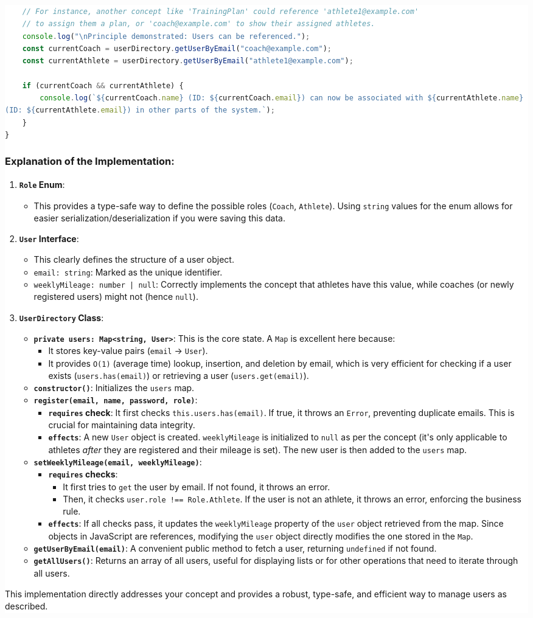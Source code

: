 ```typescript
    // For instance, another concept like 'TrainingPlan' could reference 'athlete1@example.com'
    // to assign them a plan, or 'coach@example.com' to show their assigned athletes.
    console.log("\nPrinciple demonstrated: Users can be referenced.");
    const currentCoach = userDirectory.getUserByEmail("coach@example.com");
    const currentAthlete = userDirectory.getUserByEmail("athlete1@example.com");

    if (currentCoach && currentAthlete) {
        console.log(`${currentCoach.name} (ID: ${currentCoach.email}) can now be associated with ${currentAthlete.name} (ID: ${currentAthlete.email}) in other parts of the system.`);
    }
}
```

### Explanation of the Implementation:

1.  **`Role` Enum**:
    *   This provides a type-safe way to define the possible roles (`Coach`, `Athlete`). Using `string` values for the enum allows for easier serialization/deserialization if you were saving this data.

2.  **`User` Interface**:
    *   This clearly defines the structure of a user object.
    *   `email: string`: Marked as the unique identifier.
    *   `weeklyMileage: number | null`: Correctly implements the concept that athletes have this value, while coaches (or newly registered users) might not (hence `null`).

3.  **`UserDirectory` Class**:
    *   **`private users: Map<string, User>`**: This is the core state. A `Map` is excellent here because:
        *   It stores key-value pairs (`email` -> `User`).
        *   It provides `O(1)` (average time) lookup, insertion, and deletion by email, which is very efficient for checking if a user exists (`users.has(email)`) or retrieving a user (`users.get(email)`).
    *   **`constructor()`**: Initializes the `users` map.
    *   **`register(email, name, password, role)`**:
        *   **`requires` check**: It first checks `this.users.has(email)`. If true, it throws an `Error`, preventing duplicate emails. This is crucial for maintaining data integrity.
        *   **`effects`**: A new `User` object is created. `weeklyMileage` is initialized to `null` as per the concept (it's only applicable to athletes *after* they are registered and their mileage is set). The new user is then added to the `users` map.
    *   **`setWeeklyMileage(email, weeklyMileage)`**:
        *   **`requires` checks**:
            *   It first tries to `get` the user by email. If not found, it throws an error.
            *   Then, it checks `user.role !== Role.Athlete`. If the user is not an athlete, it throws an error, enforcing the business rule.
        *   **`effects`**: If all checks pass, it updates the `weeklyMileage` property of the `user` object retrieved from the map. Since objects in JavaScript are references, modifying the `user` object directly modifies the one stored in the `Map`.
    *   **`getUserByEmail(email)`**: A convenient public method to fetch a user, returning `undefined` if not found.
    *   **`getAllUsers()`**: Returns an array of all users, useful for displaying lists or for other operations that need to iterate through all users.

This implementation directly addresses your concept and provides a robust, type-safe, and efficient way to manage users as described.